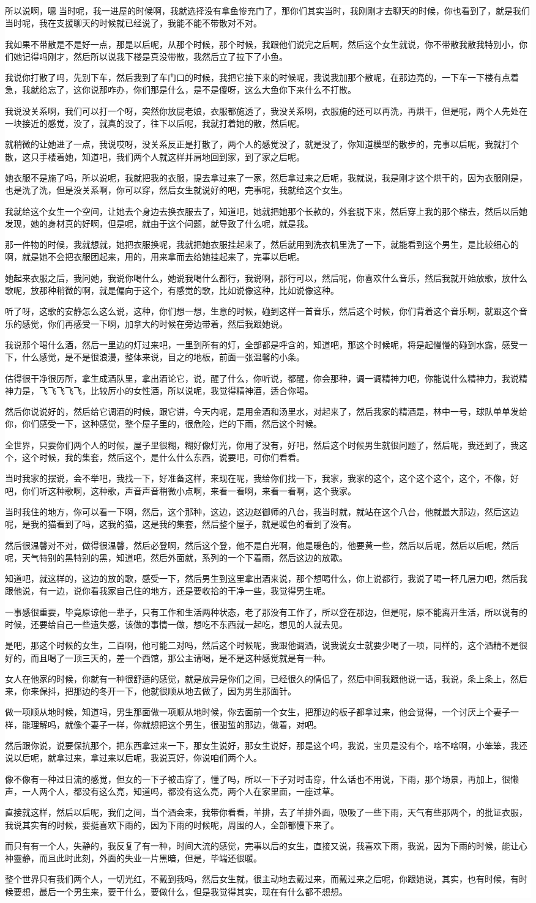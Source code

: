 所以说啊，嗯 当时呢，我一进屋的时候啊，我就选择没有拿鱼惨充门了，那你们其实当时，我刚刚才去聊天的时候，你也看到了，就是我们当时呢，我在支援聊天的时候就已经说了，我能不能不带散对不对。

我如果不带散是不是好一点，那是以后呢，从那个时候，那个时候，我跟他们说完之后啊，然后这个女生就说，你不带散我散我特别小，你们她记得吗刚才，然后所以说我下楼是真没带散，我然后立了拉下了小鱼。

我说你打散了吗，先别下车，然后我到了车门口的时候，我把它接下来的时候呢，我说我加那个散呢，在那边亮的，一下车一下楼有点着急，我就给忘了，这你说那咋办，你们那是什么，是不是傻呀，这么大鱼你下来什么不打散。

我说没关系啊，我们可以打一个呀，突然你放屁老娘，衣服都施透了，我没关系啊，衣服施的还可以再洗，再烘干，但是呢，两个人先处在一块接近的感觉，没了，就真的没了，往下以后呢，我就打着她的散，然后呢。

就稍微的让她进了一点，我说哎呀，没关系反正是打散了，两个人的感觉没了，就是没了，你知道模型的散步的，完事以后呢，我就打个散，这只手楼着她，知道吧，我们两个人就这样并肩地回到家，到了家之后呢。

她衣服不是施了吗，所以说呢，我就把我的衣服，提去拿过来了一家，然后拿过来之后呢，我就说，我是刚才这个烘干的，因为衣服刚是，也是洗了洗，但是没关系啊，你可以穿，然后女生就说好的吧，完事呢，我就给这个女生。

我就给这个女生一个空间，让她去个身边去换衣服去了，知道吧，她就把她那个长款的，外套脱下来，然后穿上我的那个梯去，然后以后她发现，她的身材真的好啊，但是呢，就由于这个问题，就导致了什么呢，就是我。

那一件物的时候，我就想就，她把衣服换呢，我就把她衣服挂起来了，然后就用到洗衣机里洗了一下，就能看到这个男生，是比较细心的啊，就是她不会把衣服团起来，用的，用来拿而去给她挂起来了，完事以后呢。

她起来衣服之后，我问她，我说你喝什么，她说我喝什么都行，我说啊，那行可以，然后呢，你喜欢什么音乐，然后我就开始放歌，放什么歌呢，放那种稍微的啊，就是偏向于这个，有感觉的歌，比如说像这种，比如说像这种。

听了呀，这歌的安静怎么这么说，这种，你们想一想，生意的时候，碰到这样一首音乐，然后这个时候，你们背着这个音乐啊，就跟这个音乐的感觉，你们再感受一下啊，加拿大的时候在旁边带着，然后我跟她说。

我说那个喝什么酒，然后一里边的灯过来吧，一里到所有的灯，全部都是呼含的，知道吧，那这个时候呢，将是起慢慢的碰到水露，感受一下，什么感觉，是不是很浪漫，整体来说，目之的地板，前面一张温馨的小条。

估得很干净很厉所，拿生成酒队里，拿出酒论它，说，醒了什么，你听说，都醒，你会那种，调一调精神力吧，你能说什么精神力，我说精神力是，飞飞飞飞飞，比较厉小的女性酒，所以说呢，我觉得精神酒，适合你喝。

然后你说说好的，然后给它调酒的时候，跟它讲，今天内呢，是用金酒和汤里水，对起来了，然后我家的精酒是，林中一号，球队单单发给你，你们感受一下，这种感觉，整个屋子里的，很危险，烂的下雨，然后这个时候。

全世界，只要你们两个人的时候，屋子里很糊，糊好像灯光，你用了没有，好吧，然后这个时候男生就很问题了，然后呢，我还到了，我这个，这个时候，我的集套，然后这个，是什么什么东西，说要吧，可你们看看。

当时我家的摆说，会不举吧，我找一下，好准备这样，来现在呢，我给你们找一下，我家，我家的这个，这个这个这个，这个，不像，好吧，你们听这种歌啊，这种歌，声音声音稍微小点啊，来看一看啊，来看一看啊，这个我家。

当时我住的地方，你可以看一下啊，然后，这个那种，这边，这边赵御师的八台，我当时就，就站在这个八台，他就最大那边，然后这边呢，是我的猫看到了吗，这我的猫，这是我的集套，然后整个屋子，就是暖色的看到了没有。

然后很温馨对不对，做得很温馨，然后必登啊，然后这个登，他不是白光啊，他是暖色的，他要黄一些，然后以后呢，然后以后呢，然后呢，天气特别的黑特别的黑，知道吧，然后外面就，系列的一个下着雨，然后这边的放歌。

知道吧，就这样的，这边的放的歌，感受一下，然后男生到这里拿出酒来说，那个想喝什么，你上说都行，我说了喝一杯几层力吧，然后我跟他说，有一边，说你看我家自己住的地方，还是要收拾的干净一些，我觉得男生呢。

一事感很重要，毕竟原谅他一辈子，只有工作和生活两种状态，老了那没有工作了，所以登在那边，但是呢，原不能离开生活，所以说有的时候，还要给自己一些遗失感，该做的事情一做，想吃不东西就一起吃，想见的人就去见。

是吧，那这个时候的女生，二百啊，他可能二对吗，然后这个时候呢，我跟他调酒，说我说女士就要少喝了一项，同样的，这个酒精不是很好的，而且喝了一顶三天的，差一个西馆，那公主请喝，是不是这种感觉就是有一种。

女人在他家的时候，你就有一种很舒适的感觉，就是放异是你们之间，已经很久的情侣了，然后中间我跟他说一话，我说，条上条上，然后来，你来保抖，把那边的冬开一下，他就很顺从地去做了，因为男生那面针。

做一项顺从地时候，知道吗，男生那面做一项顺从地时候，你去面前一个女生，把那边的板子都拿过来，他会觉得，一个讨厌上个妻子一样，能理解吗，就像个妻子一样，你就想把这个男生，很甜蜇的那边，做着，对吧。

然后跟你说，说要保抗那个，把东西拿过来一下，那女生说好，那女生说好，那是这个吗，我说，宝贝是没有个，啥不啥啊，小笨笨，我还说以后呢，就拿过来，拿过来以后呢，我说真好，你说咱们两个人。

像不像有一种过日流的感觉，但女的一下子被击穿了，懂了吗，所以一下子对时击穿，什么话也不用说，下雨，那个场景，再加上，很懒声，一人两个人，都没有这么亮，知道吗，都没有这么亮，两个人在家里面，一座过草。

直接就这样，然后以后呢，我们之间，当个酒会来，我带你看看，羊排，去了羊排外面，吸吸了一些下雨，天气有些那两个，的批证衣服，我说其实有的时候，要挺喜欢下雨的，因为下雨的时候呢，周围的人，全部都慢下来了。

而只有有一个人，失静的，我反复了有一种，时间大流的感觉，完事以后的女生，直接又说，我喜欢下雨，我说，因为下雨的时候，能让心神靈静，而且此时此刻，外面的失业一片黑暗，但是，毕端还很暖。

整个世界只有我们两个人，一切光红，不戴到我吗，然后女生就，很主动地去戴过来，而戴过来之后呢，你跟她说，其实，也有时候，有时候要想，最后一个男生来，要干什么，要做什么，但是我觉得其实，现在有什么都不想想。
